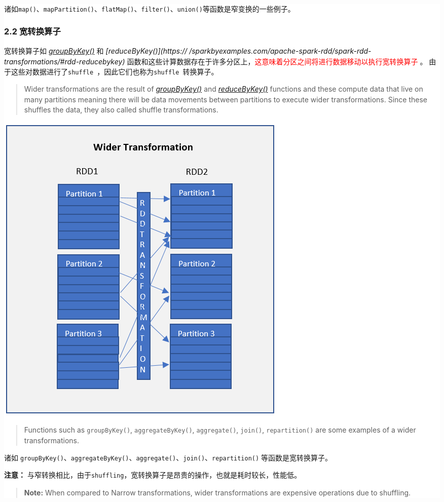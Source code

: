 诸如`map()`、`mapPartition()`、`flatMap()`、`filter()`、`union()`等函数是窄变换的一些例子。

### 2.2 宽转换算子 

宽转换算子如 *[groupByKey()](https://sparkbyexamples.com/apache-spark-rdd/spark-rdd-transformations/#rdd-groupbykey)* 和 *[reduceByKey()](https:// /sparkbyexamples.com/apache-spark-rdd/spark-rdd-transformations/#rdd-reducebykey)* 函数和这些计算数据存在于许多分区上，<font color=red>这意味着分区之间将进行数据移动以执行宽转换算子</font> 。 由于这些对数据进行了`shuffle `，因此它们也称为`shuffle `转换算子。

> Wider transformations are the result of *[groupByKey()](https://sparkbyexamples.com/apache-spark-rdd/spark-rdd-transformations/#rdd-groupbykey)* and *[reduceByKey()](https://sparkbyexamples.com/apache-spark-rdd/spark-rdd-transformations/#rdd-reducebykey)* functions and these compute data that live on many partitions meaning there will be data movements between partitions to execute wider transformations. Since these shuffles the data, they also called shuffle transformations.

![rdd wider transformation](img/wider-transformation.png)

> Functions such as `groupByKey()`, `aggregateByKey()`, `aggregate()`, `join()`, `repartition()` are some examples of a wider transformations.

诸如 `groupByKey()`、`aggregateByKey()`、`aggregate()`、`join()`、`repartition()` 等函数是宽转换算子。

**注意：** 与窄转换相比，由于`shuffling`，宽转换算子是昂贵的操作，也就是耗时较长，性能低。

> **Note:** When compared to Narrow transformations, wider transformations are expensive operations due to shuffling.
